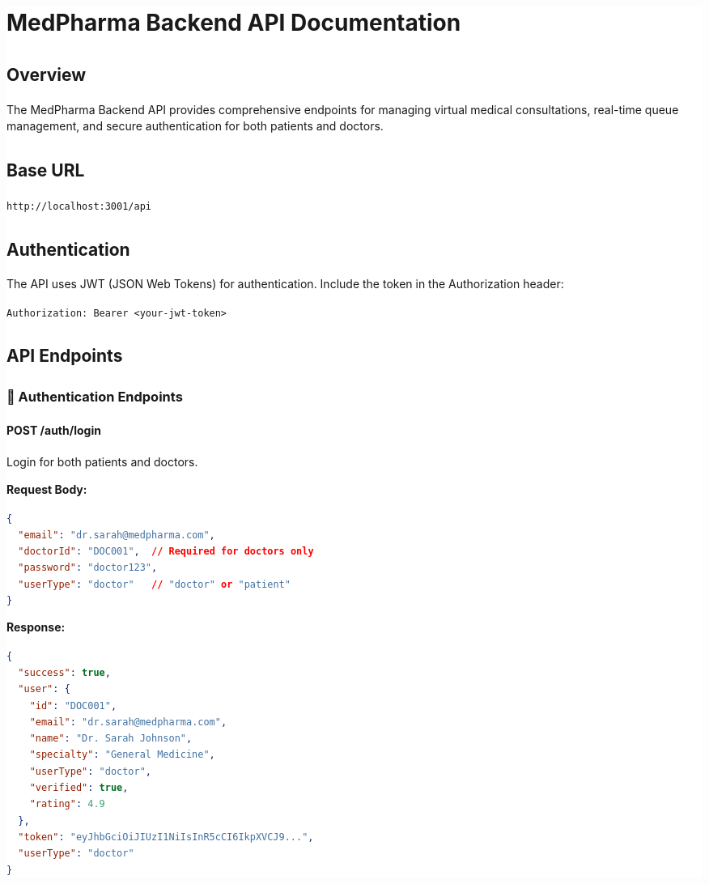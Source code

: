 # MedPharma Backend API Documentation

## Overview

The MedPharma Backend API provides comprehensive endpoints for managing virtual medical consultations, real-time queue management, and secure authentication for both patients and doctors.

## Base URL
```
http://localhost:3001/api
```

## Authentication

The API uses JWT (JSON Web Tokens) for authentication. Include the token in the Authorization header:
```
Authorization: Bearer <your-jwt-token>
```

## API Endpoints

### 🔐 Authentication Endpoints

#### POST /auth/login
Login for both patients and doctors.

**Request Body:**
```json
{
  "email": "dr.sarah@medpharma.com",
  "doctorId": "DOC001",  // Required for doctors only
  "password": "doctor123",
  "userType": "doctor"   // "doctor" or "patient"
}
```

**Response:**
```json
{
  "success": true,
  "user": {
    "id": "DOC001",
    "email": "dr.sarah@medpharma.com",
    "name": "Dr. Sarah Johnson",
    "specialty": "General Medicine",
    "userType": "doctor",
    "verified": true,
    "rating": 4.9
  },
  "token": "eyJhbGciOiJIUzI1NiIsInR5cCI6IkpXVCJ9...",
  "userType": "doctor"
}
```
